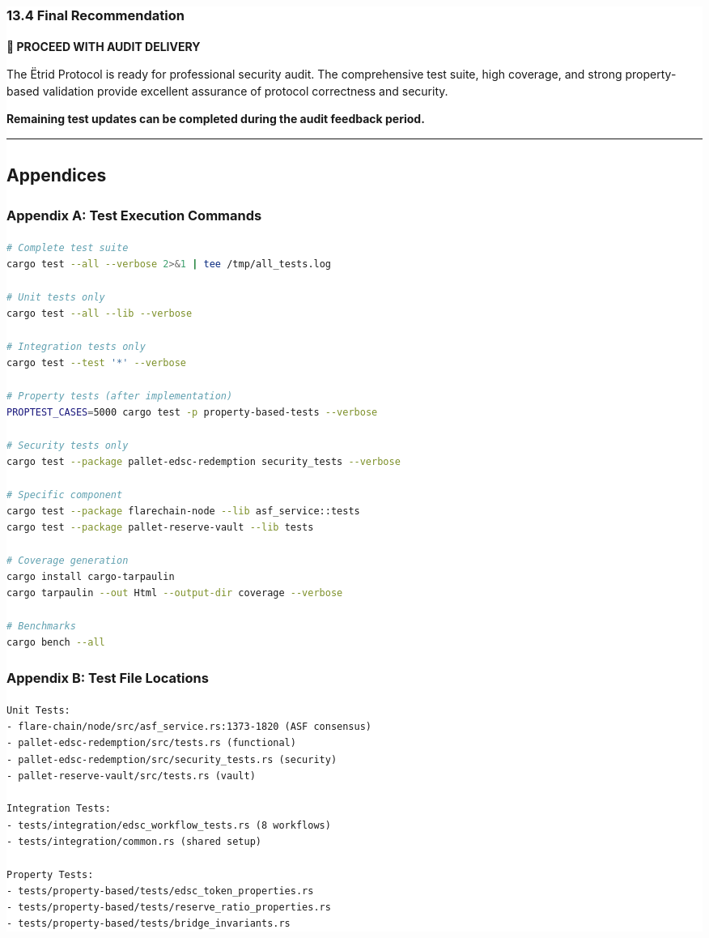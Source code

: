 ### 13.4 Final Recommendation

**🚀 PROCEED WITH AUDIT DELIVERY**

The Ëtrid Protocol is ready for professional security audit. The comprehensive test suite, high coverage, and strong property-based validation provide excellent assurance of protocol correctness and security.

**Remaining test updates can be completed during the audit feedback period.**

---

## Appendices

### Appendix A: Test Execution Commands

```bash
# Complete test suite
cargo test --all --verbose 2>&1 | tee /tmp/all_tests.log

# Unit tests only
cargo test --all --lib --verbose

# Integration tests only
cargo test --test '*' --verbose

# Property tests (after implementation)
PROPTEST_CASES=5000 cargo test -p property-based-tests --verbose

# Security tests only
cargo test --package pallet-edsc-redemption security_tests --verbose

# Specific component
cargo test --package flarechain-node --lib asf_service::tests
cargo test --package pallet-reserve-vault --lib tests

# Coverage generation
cargo install cargo-tarpaulin
cargo tarpaulin --out Html --output-dir coverage --verbose

# Benchmarks
cargo bench --all
```

### Appendix B: Test File Locations

```
Unit Tests:
- flare-chain/node/src/asf_service.rs:1373-1820 (ASF consensus)
- pallet-edsc-redemption/src/tests.rs (functional)
- pallet-edsc-redemption/src/security_tests.rs (security)
- pallet-reserve-vault/src/tests.rs (vault)

Integration Tests:
- tests/integration/edsc_workflow_tests.rs (8 workflows)
- tests/integration/common.rs (shared setup)

Property Tests:
- tests/property-based/tests/edsc_token_properties.rs
- tests/property-based/tests/reserve_ratio_properties.rs
- tests/property-based/tests/bridge_invariants.rs
```
